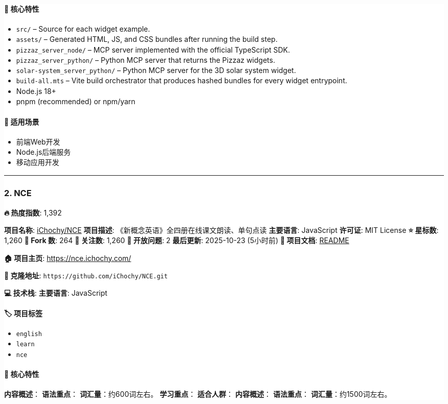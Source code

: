#### 🎯 核心特性
- `src/` – Source for each widget example.
- `assets/` – Generated HTML, JS, and CSS bundles after running the build step.
- `pizzaz_server_node/` – MCP server implemented with the official TypeScript SDK.
- `pizzaz_server_python/` – Python MCP server that returns the Pizzaz widgets.
- `solar-system_server_python/` – Python MCP server for the 3D solar system widget.
- `build-all.mts` – Vite build orchestrator that produces hashed bundles for every widget entrypoint.
- Node.js 18+
- pnpm (recommended) or npm/yarn

#### 🎨 适用场景
- 前端Web开发
- Node.js后端服务
- 移动应用开发

---

### 2. NCE

**🔥 热度指数**: 1,392

**项目名称**: [iChochy/NCE](https://github.com/iChochy/NCE)
**项目描述**: 《新概念英语》全四册在线课文朗读、单句点读
**主要语言**: JavaScript
**许可证**: MIT License
**⭐ 星标数**: 1,260
**🍴 Fork 数**: 264
**👀 关注数**: 1,260
**🐛 开放问题**: 2
**最后更新**: 2025-10-23 (5小时前)
**📖 项目文档**: [README](3ziye-20251023-javascript/2-NCE-Readme.md)

**🏠 项目主页**: https://nce.ichochy.com/

**📂 克隆地址**: `https://github.com/iChochy/NCE.git`

**💻 技术栈**: **主要语言**: JavaScript

#### 🏷️ 项目标签
- `english`
- `learn`
- `nce`

#### 🎯 核心特性
**内容概述**：
**语法重点**：
**词汇量**：约600词左右。
**学习重点**：
**适合人群**：
**内容概述**：
**语法重点**：
**词汇量**：约1500词左右。
